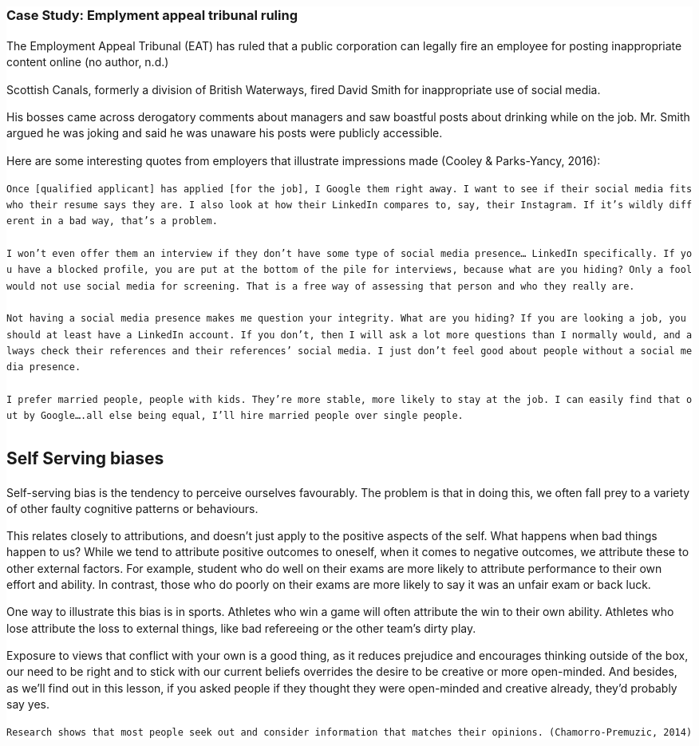 ### Case Study: Emplyment appeal tribunal ruling

The Employment Appeal Tribunal (EAT) has ruled that a public corporation can legally fire an employee for posting inappropriate content online (no author, n.d.)

Scottish Canals, formerly a division of British Waterways, fired David Smith for inappropriate use of social media.

His bosses came across derogatory comments about managers and saw boastful posts about drinking while on the job. Mr. Smith argued he was joking and said he was unaware his posts were publicly accessible.

Here are some interesting quotes from employers that illustrate impressions made (Cooley & Parks-Yancy, 2016):

    Once [qualified applicant] has applied [for the job], I Google them right away. I want to see if their social media fits who their resume says they are. I also look at how their LinkedIn compares to, say, their Instagram. If it’s wildly different in a bad way, that’s a problem.

    I won’t even offer them an interview if they don’t have some type of social media presence… LinkedIn specifically. If you have a blocked profile, you are put at the bottom of the pile for interviews, because what are you hiding? Only a fool would not use social media for screening. That is a free way of assessing that person and who they really are.

    Not having a social media presence makes me question your integrity. What are you hiding? If you are looking a job, you should at least have a LinkedIn account. If you don’t, then I will ask a lot more questions than I normally would, and always check their references and their references’ social media. I just don’t feel good about people without a social media presence.

    I prefer married people, people with kids. They’re more stable, more likely to stay at the job. I can easily find that out by Google….all else being equal, I’ll hire married people over single people.

## Self Serving biases
Self-serving bias is the tendency to perceive ourselves favourably. The problem is that in doing this, we often fall prey to a variety of other faulty cognitive patterns or behaviours.

This relates closely to attributions, and doesn’t just apply to the positive aspects of the self. What happens when bad things happen to us? While we tend to attribute positive outcomes to oneself, when it comes to negative outcomes, we attribute these to other external factors. For example, student who do well on their exams are more likely to attribute performance to their own effort and ability. In contrast, those who do poorly on their exams are more likely to say it was an unfair exam or back luck.

One way to illustrate this bias is in sports. Athletes who win a game will often attribute the win to their own ability. Athletes who lose attribute the loss to external things, like bad refereeing or the other team’s dirty play.

Exposure to views that conflict with your own is a good thing, as it reduces prejudice and encourages thinking outside of the box, our need to be right and to stick with our current beliefs overrides the desire to be creative or more open-minded. And besides, as we’ll find out in this lesson, if you asked people if they thought they were open-minded and creative already, they’d probably say yes.

    Research shows that most people seek out and consider information that matches their opinions. (Chamorro-Premuzic, 2014)
